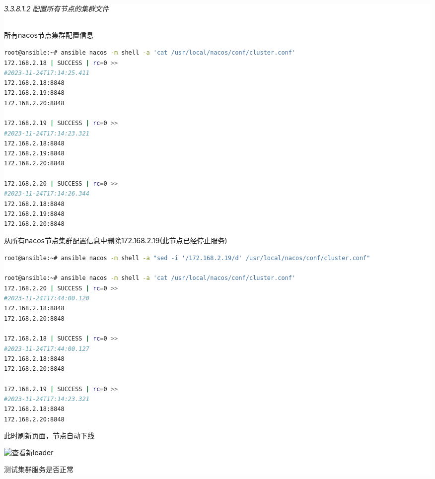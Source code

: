 

###### 3.3.8.1.2 配置所有节点的集群文件

所有nacos节点集群配置信息

```bash
root@ansible:~# ansible nacos -m shell -a 'cat /usr/local/nacos/conf/cluster.conf'
172.168.2.18 | SUCCESS | rc=0 >>
#2023-11-24T17:14:25.411
172.168.2.18:8848
172.168.2.19:8848
172.168.2.20:8848

172.168.2.19 | SUCCESS | rc=0 >>
#2023-11-24T17:14:23.321
172.168.2.18:8848
172.168.2.19:8848
172.168.2.20:8848

172.168.2.20 | SUCCESS | rc=0 >>
#2023-11-24T17:14:26.344
172.168.2.18:8848
172.168.2.19:8848
172.168.2.20:8848
```

从所有nacos节点集群配置信息中删除172.168.2.19(此节点已经停止服务)

```bash
root@ansible:~# ansible nacos -m shell -a "sed -i '/172.168.2.19/d' /usr/local/nacos/conf/cluster.conf"

root@ansible:~# ansible nacos -m shell -a 'cat /usr/local/nacos/conf/cluster.conf'
172.168.2.20 | SUCCESS | rc=0 >>
#2023-11-24T17:44:00.120
172.168.2.18:8848
172.168.2.20:8848

172.168.2.18 | SUCCESS | rc=0 >>
#2023-11-24T17:44:00.127
172.168.2.18:8848
172.168.2.20:8848

172.168.2.19 | SUCCESS | rc=0 >>
#2023-11-24T17:14:23.321
172.168.2.18:8848
172.168.2.20:8848
```

此时刷新页面，节点自动下线

![查看新leader](./image/nacos/nacos10.png)

测试集群服务是否正常
